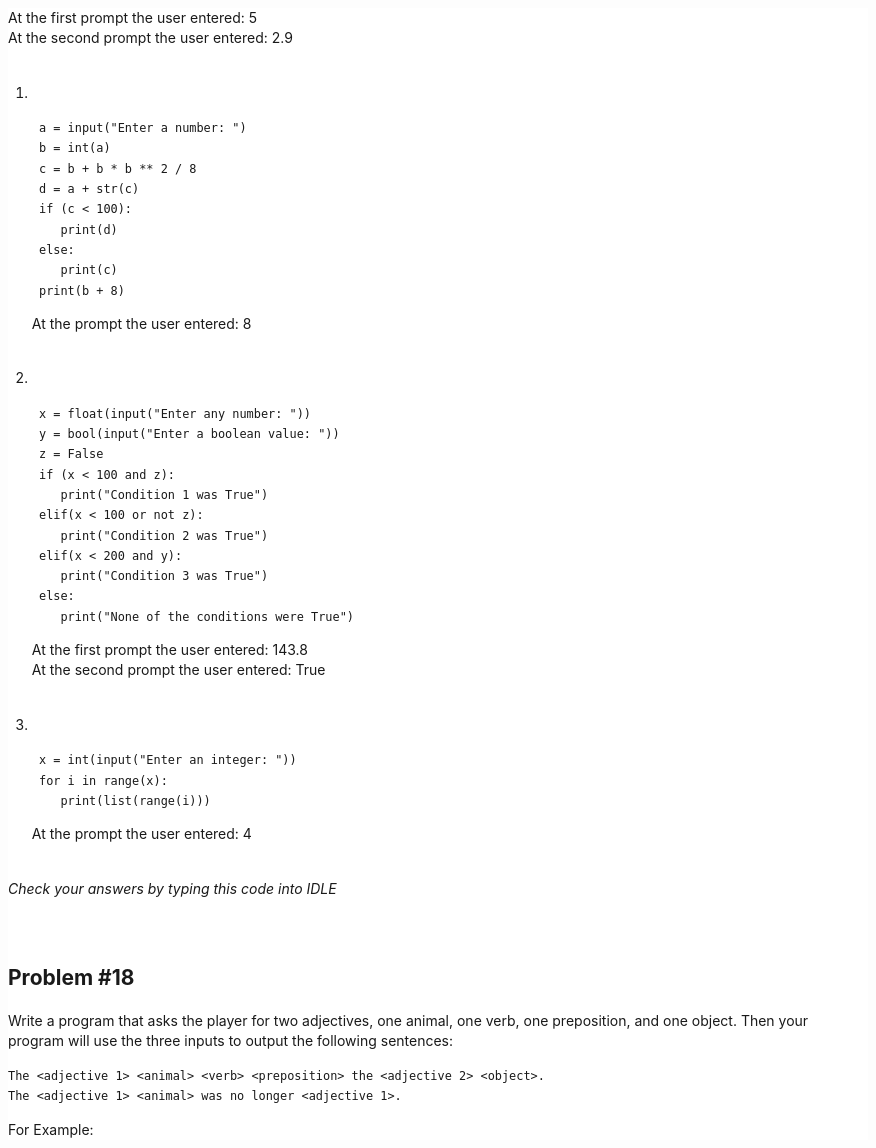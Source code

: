    At the first prompt the user entered: 5  
   At the second prompt the user entered: 2.9<br /><br />

1. &nbsp;

        a = input("Enter a number: ")
        b = int(a)
        c = b + b * b ** 2 / 8
        d = a + str(c)
        if (c < 100):
           print(d)
        else:
           print(c)
        print(b + 8)
   
   At the prompt the user entered: 8<br /><br />

1. &nbsp;

        x = float(input("Enter any number: "))
        y = bool(input("Enter a boolean value: "))
        z = False
        if (x < 100 and z):
           print("Condition 1 was True")
        elif(x < 100 or not z):
           print("Condition 2 was True")
        elif(x < 200 and y):
           print("Condition 3 was True")
        else:
           print("None of the conditions were True")
   
   At the first prompt the user entered: 143.8  
   At the second prompt the user entered: True<br /><br />

1. &nbsp;

        x = int(input("Enter an integer: "))
        for i in range(x):
           print(list(range(i)))
   
   At the prompt the user entered: 4<br /><br />

*Check your answers by typing this code into IDLE*

&nbsp;



## Problem #18
Write a program that asks the player for two adjectives, one animal, one verb, one preposition, and one object. Then your program will use the three inputs to output the following sentences:

```
The <adjective 1> <animal> <verb> <preposition> the <adjective 2> <object>.  
The <adjective 1> <animal> was no longer <adjective 1>.
```

For Example:
